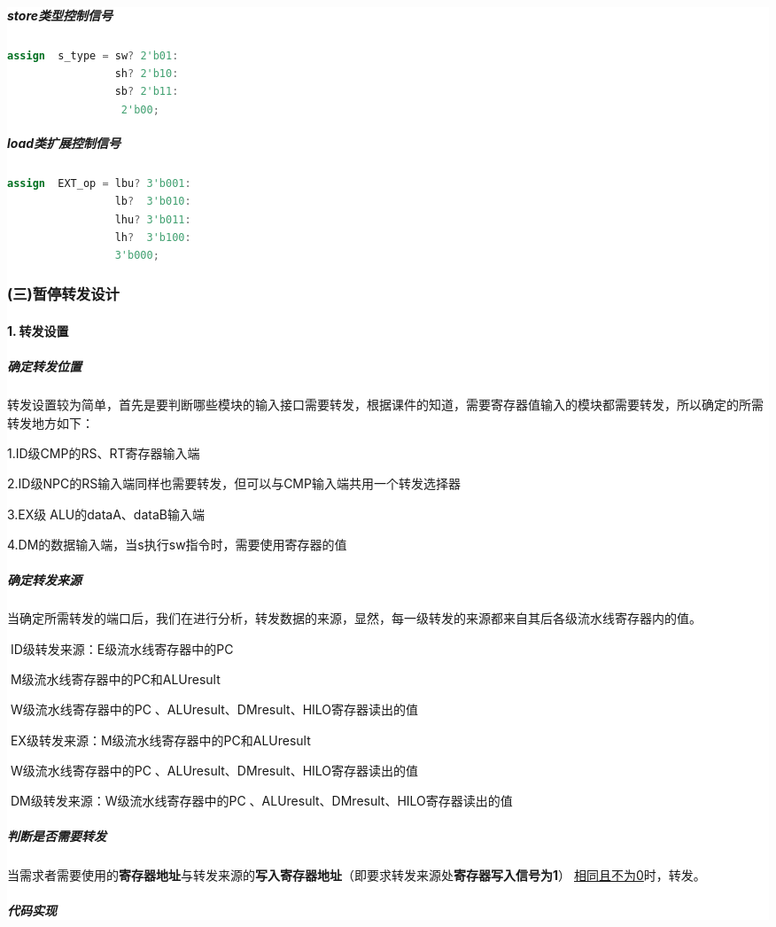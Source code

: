 ##### store类型控制信号

```verilog
assign  s_type = sw? 2'b01:
	             sh? 2'b10:
				 sb? 2'b11:
				  2'b00;
```



##### load类扩展控制信号

```verilog
assign  EXT_op = lbu? 3'b001:
	             lb?  3'b010:
				 lhu? 3'b011:
				 lh?  3'b100:
				 3'b000;
```





### (三)暂停转发设计

 #### 1. 转发设置

#####  确定转发位置

​      转发设置较为简单，首先是要判断哪些模块的输入接口需要转发，根据课件的知道，需要寄存器值输入的模块都需要转发，所以确定的所需转发地方如下：

1.ID级CMP的RS、RT寄存器输入端 

2.ID级NPC的RS输入端同样也需要转发，但可以与CMP输入端共用一个转发选择器

3.EX级 ALU的dataA、dataB输入端

4.DM的数据输入端，当s执行sw指令时，需要使用寄存器的值

#####  确定转发来源

​        当确定所需转发的端口后，我们在进行分析，转发数据的来源，显然，每一级转发的来源都来自其后各级流水线寄存器内的值。

​       ID级转发来源：E级流水线寄存器中的PC

​                                 M级流水线寄存器中的PC和ALUresult

​                                 W级流水线寄存器中的PC 、ALUresult、DMresult、HILO寄存器读出的值

​      EX级转发来源：M级流水线寄存器中的PC和ALUresult

​                                  W级流水线寄存器中的PC 、ALUresult、DMresult、HILO寄存器读出的值

​     DM级转发来源：W级流水线寄存器中的PC 、ALUresult、DMresult、HILO寄存器读出的值

##### 判断是否需要转发

​        当需求者需要使用的**寄存器地址**与转发来源的**写入寄存器地址**（即要求转发来源处**寄存器写入信号为1**）  <u>相同且不为0</u>时，转发。

##### 代码实现
